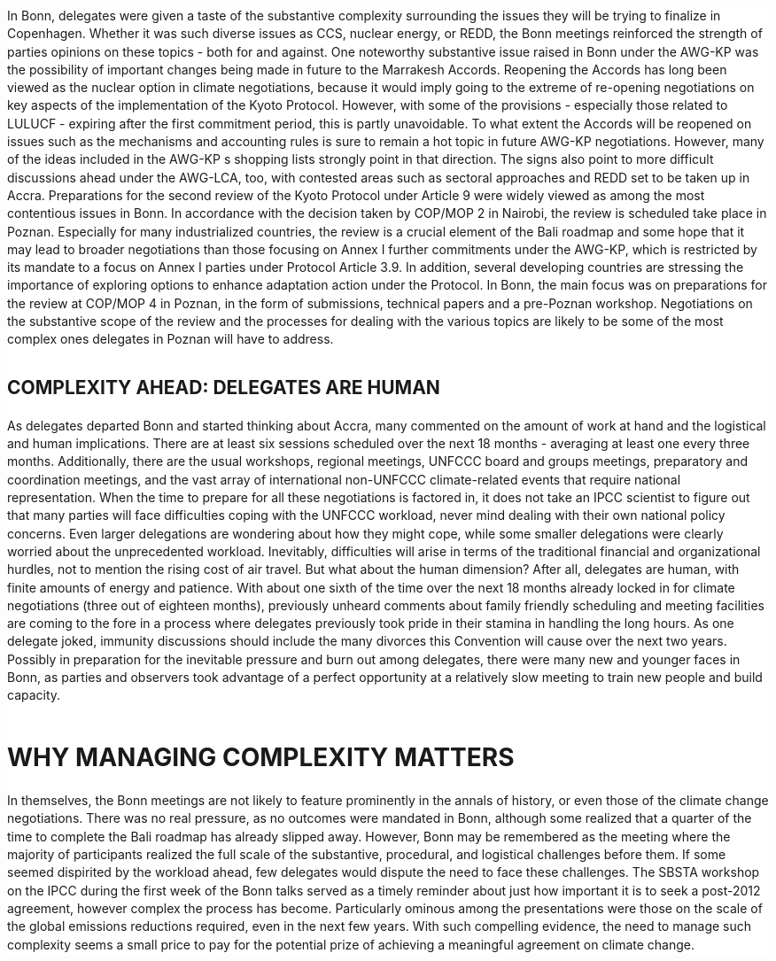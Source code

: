 In Bonn, delegates were given a taste of the substantive complexity surrounding the issues they will be trying to finalize in Copenhagen. Whether it was such diverse issues as CCS, nuclear energy, or REDD, the Bonn meetings reinforced the strength of parties opinions on these topics - both for and against. One noteworthy substantive issue raised in Bonn under the AWG-KP was the possibility of important changes being made in future to the Marrakesh Accords. Reopening the Accords has long been viewed as the nuclear option in climate negotiations, because it would imply going to the extreme of re-opening negotiations on key aspects of the implementation of the Kyoto Protocol. However, with some of the provisions - especially those related to LULUCF - expiring after the first commitment period, this is partly unavoidable. To what extent the Accords will be reopened on issues such as the mechanisms and accounting rules is sure to remain a hot topic in future AWG-KP negotiations. However, many of the ideas included in the AWG-KP s shopping lists strongly point in that direction. The signs also point to more difficult discussions ahead under the AWG-LCA, too, with contested areas such as sectoral approaches and REDD set to be taken up in Accra. Preparations for the second review of the Kyoto Protocol under Article 9 were widely viewed as among the most contentious issues in Bonn. In accordance with the decision taken by COP/MOP 2 in Nairobi, the review is scheduled take place in Poznan. Especially for many industrialized countries, the review is a crucial element of the Bali roadmap and some hope that it may lead to broader negotiations than those focusing on Annex I further commitments under the AWG-KP, which is restricted by its mandate to a focus on Annex I parties under Protocol Article 3.9. In addition, several developing countries are stressing the importance of exploring options to enhance adaptation action under the Protocol. In Bonn, the main focus was on preparations for the review at COP/MOP 4 in Poznan, in the form of submissions, technical papers and a pre-Poznan workshop. Negotiations on the substantive scope of the review and the processes for dealing with the various topics are likely to be some of the most complex ones delegates in Poznan will have to address.

## COMPLEXITY AHEAD: DELEGATES ARE HUMAN

As delegates departed Bonn and started thinking about Accra, many commented on the amount of work at hand and the logistical and human implications. There are at least six sessions scheduled over the next 18 months - averaging at least one every three months. Additionally, there are the usual workshops, regional meetings, UNFCCC board and groups meetings, preparatory and coordination meetings, and the vast array of international non-UNFCCC climate-related events that require national representation. When the time to prepare for all these negotiations is factored in, it does not take an IPCC scientist to figure out that many parties will face difficulties coping with the UNFCCC workload, never mind dealing with their own national policy concerns. Even larger delegations are wondering about how they might cope, while some smaller delegations were clearly worried about the unprecedented workload. Inevitably, difficulties will arise in terms of the traditional financial and organizational hurdles, not to mention the rising cost of air travel. But what about the human dimension? After all, delegates are human, with finite amounts of energy and patience. With about one sixth of the time over the next 18 months already locked in for climate negotiations (three out of eighteen months), previously unheard comments about family friendly scheduling and meeting facilities are coming to the fore in a process where delegates previously took pride in their stamina in handling the long hours. As one delegate joked, immunity discussions should include the many divorces this Convention will cause over the next two years. Possibly in preparation for the inevitable pressure and burn out among delegates, there were many new and younger faces in Bonn, as parties and observers took advantage of a perfect opportunity at a relatively slow meeting to train new people and build capacity.

# WHY MANAGING COMPLEXITY MATTERS

In themselves, the Bonn meetings are not likely to feature prominently in the annals of history, or even those of the climate change negotiations. There was no real pressure, as no outcomes were mandated in Bonn, although some realized that a quarter of the time to complete the Bali roadmap has already slipped away. However, Bonn may be remembered as the meeting where the majority of participants realized the full scale of the substantive, procedural, and logistical challenges before them. If some seemed dispirited by the workload ahead, few delegates would dispute the need to face these challenges. The SBSTA workshop on the IPCC during the first week of the Bonn talks served as a timely reminder about just how important it is to seek a post-2012 agreement, however complex the process has become. Particularly ominous among the presentations were those on the scale of the global emissions reductions required, even in the next few years. With such compelling evidence, the need to manage such complexity seems a small price to pay for the potential prize of achieving a meaningful agreement on climate change.
